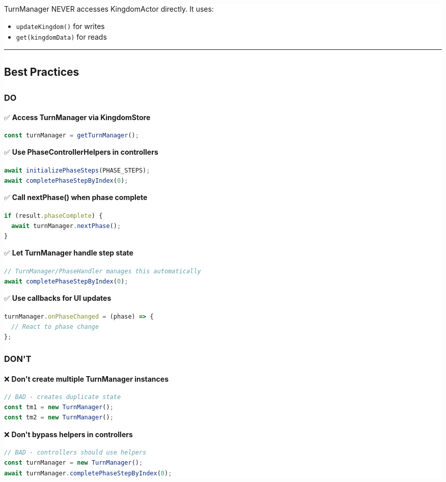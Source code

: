 TurnManager NEVER accesses KingdomActor directly. It uses:
- `updateKingdom()` for writes
- `get(kingdomData)` for reads

---

## Best Practices

### DO

✅ **Access TurnManager via KingdomStore**
```typescript
const turnManager = getTurnManager();
```

✅ **Use PhaseControllerHelpers in controllers**
```typescript
await initializePhaseSteps(PHASE_STEPS);
await completePhaseStepByIndex(0);
```

✅ **Call nextPhase() when phase complete**
```typescript
if (result.phaseComplete) {
  await turnManager.nextPhase();
}
```

✅ **Let TurnManager handle step state**
```typescript
// TurnManager/PhaseHandler manages this automatically
await completePhaseStepByIndex(0);
```

✅ **Use callbacks for UI updates**
```typescript
turnManager.onPhaseChanged = (phase) => {
  // React to phase change
};
```

### DON'T

❌ **Don't create multiple TurnManager instances**
```typescript
// BAD - creates duplicate state
const tm1 = new TurnManager();
const tm2 = new TurnManager();
```

❌ **Don't bypass helpers in controllers**
```typescript
// BAD - controllers should use helpers
const turnManager = new TurnManager();
await turnManager.completePhaseStepByIndex(0);
```
